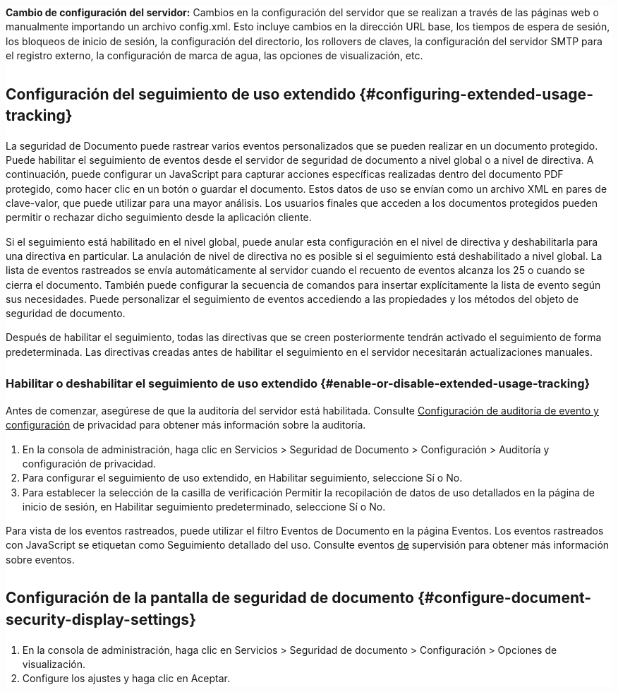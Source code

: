 **Cambio de configuración del servidor:** Cambios en la configuración del servidor que se realizan a través de las páginas web o manualmente importando un archivo config.xml. Esto incluye cambios en la dirección URL base, los tiempos de espera de sesión, los bloqueos de inicio de sesión, la configuración del directorio, los rollovers de claves, la configuración del servidor SMTP para el registro externo, la configuración de marca de agua, las opciones de visualización, etc.

## Configuración del seguimiento de uso extendido {#configuring-extended-usage-tracking}

La seguridad de Documento puede rastrear varios eventos personalizados que se pueden realizar en un documento protegido. Puede habilitar el seguimiento de eventos desde el servidor de seguridad de documento a nivel global o a nivel de directiva. A continuación, puede configurar un JavaScript para capturar acciones específicas realizadas dentro del documento PDF protegido, como hacer clic en un botón o guardar el documento. Estos datos de uso se envían como un archivo XML en pares de clave-valor, que puede utilizar para una mayor análisis. Los usuarios finales que acceden a los documentos protegidos pueden permitir o rechazar dicho seguimiento desde la aplicación cliente.

Si el seguimiento está habilitado en el nivel global, puede anular esta configuración en el nivel de directiva y deshabilitarla para una directiva en particular. La anulación de nivel de directiva no es posible si el seguimiento está deshabilitado a nivel global. La lista de eventos rastreados se envía automáticamente al servidor cuando el recuento de eventos alcanza los 25 o cuando se cierra el documento. También puede configurar la secuencia de comandos para insertar explícitamente la lista de evento según sus necesidades. Puede personalizar el seguimiento de eventos accediendo a las propiedades y los métodos del objeto de seguridad de documento.

Después de habilitar el seguimiento, todas las directivas que se creen posteriormente tendrán activado el seguimiento de forma predeterminada. Las directivas creadas antes de habilitar el seguimiento en el servidor necesitarán actualizaciones manuales.

### Habilitar o deshabilitar el seguimiento de uso extendido {#enable-or-disable-extended-usage-tracking}

Antes de comenzar, asegúrese de que la auditoría del servidor está habilitada. Consulte [Configuración de auditoría de evento y configuración](configuring-client-server-options.md#configuring-event-auditing-and-privacy-settings) de privacidad para obtener más información sobre la auditoría.

1. En la consola de administración, haga clic en Servicios > Seguridad de Documento > Configuración > Auditoría y configuración de privacidad.
1. Para configurar el seguimiento de uso extendido, en Habilitar seguimiento, seleccione Sí o No.
1. Para establecer la selección de la casilla de verificación Permitir la recopilación de datos de uso detallados en la página de inicio de sesión, en Habilitar seguimiento predeterminado, seleccione Sí o No.

Para vista de los eventos rastreados, puede utilizar el filtro Eventos de Documento en la página Eventos. Los eventos rastreados con JavaScript se etiquetan como Seguimiento detallado del uso. Consulte eventos [de](/help/forms/using/admin-help/monitoring-events.md#monitoring-events) supervisión para obtener más información sobre eventos.

## Configuración de la pantalla de seguridad de documento {#configure-document-security-display-settings}

1. En la consola de administración, haga clic en Servicios > Seguridad de documento > Configuración > Opciones de visualización.
1. Configure los ajustes y haga clic en Aceptar.
